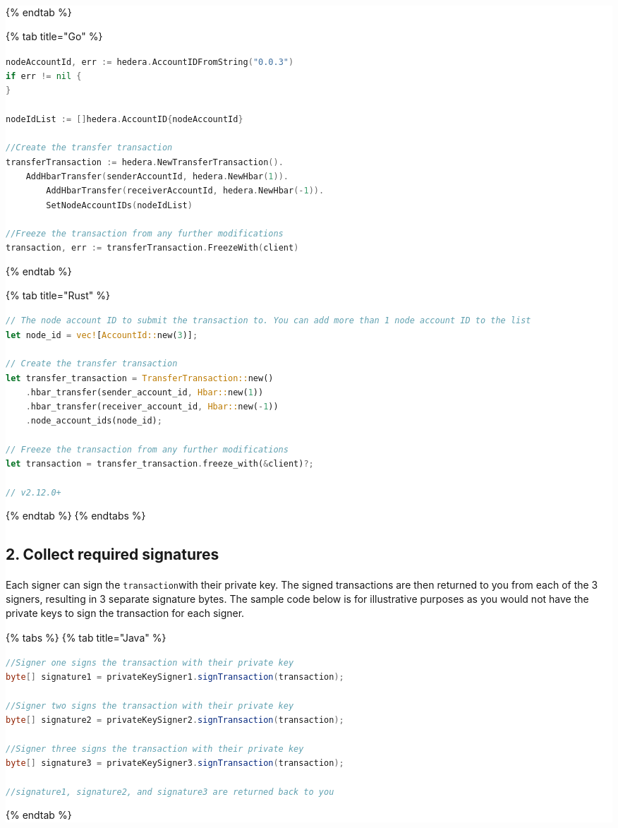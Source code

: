 ```javascript
```
{% endtab %}

{% tab title="Go" %}
```go
nodeAccountId, err := hedera.AccountIDFromString("0.0.3")
if err != nil {
}

nodeIdList := []hedera.AccountID{nodeAccountId}

//Create the transfer transaction
transferTransaction := hedera.NewTransferTransaction().
    AddHbarTransfer(senderAccountId, hedera.NewHbar(1)).
        AddHbarTransfer(receiverAccountId, hedera.NewHbar(-1)).
        SetNodeAccountIDs(nodeIdList)

//Freeze the transaction from any further modifications
transaction, err := transferTransaction.FreezeWith(client)
```
{% endtab %}

{% tab title="Rust" %}
```rust
// The node account ID to submit the transaction to. You can add more than 1 node account ID to the list
let node_id = vec![AccountId::new(3)];

// Create the transfer transaction
let transfer_transaction = TransferTransaction::new()
    .hbar_transfer(sender_account_id, Hbar::new(1))
    .hbar_transfer(receiver_account_id, Hbar::new(-1))
    .node_account_ids(node_id);

// Freeze the transaction from any further modifications
let transaction = transfer_transaction.freeze_with(&client)?;

// v2.12.0+
```
{% endtab %}
{% endtabs %}

## 2. Collect required signatures

Each signer can sign the `transaction`with their private key. The signed transactions are then returned to you from each of the 3 signers, resulting in 3 separate signature bytes. The sample code below is for illustrative purposes as you would not have the private keys to sign the transaction for each signer.

{% tabs %}
{% tab title="Java" %}
```java
//Signer one signs the transaction with their private key
byte[] signature1 = privateKeySigner1.signTransaction(transaction);

//Signer two signs the transaction with their private key
byte[] signature2 = privateKeySigner2.signTransaction(transaction);

//Signer three signs the transaction with their private key
byte[] signature3 = privateKeySigner3.signTransaction(transaction);

//signature1, signature2, and signature3 are returned back to you
```
{% endtab %}
